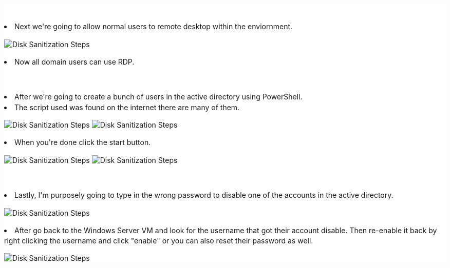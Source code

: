 <br />

<p>
<li> Next we're going to allow normal users to remote desktop within the enviornment. </li>
</p>
<p>
<img src= "https://i.imgur.com/sAkQLg3.png" height="80%" width="80%" alt="Disk Sanitization Steps"/>
</p>
<p>
<li> Now all domain users can use RDP. </li>
</p>
<br />

<p>
<li> After we're going to create a bunch of users in the active directory using PowerShell. </li>
<li> The script used was found on the internet there are many of them. </li>
</p>
<p>
<img src= "https://i.imgur.com/qpYqaFW.png" height="80%" width="80%" alt="Disk Sanitization Steps"/>
<img src= "https://i.imgur.com/WBsw8rQ.png" height="80%" width="80%" alt="Disk Sanitization Steps"/>
</p>
<p>
<li> When you're done click the start button. </li>
</p>
<p>
<img src= "https://i.imgur.com/Epqe6RN.png" height="80%" width="80%" alt="Disk Sanitization Steps"/>
<img src= "https://i.imgur.com/6kclI0B.png" height="80%" width="80%" alt="Disk Sanitization Steps"/>
</p>
<br />

<p>
<li> Lastly, I'm purposely going to type in the wrong password to disable one of the accounts in the active directory. </li>
</p>
<p>
<img src= "https://i.imgur.com/t0YjKPK.png" height="80%" width="80%" alt="Disk Sanitization Steps"/>
</p>
<p>
<li> After go back to the Windows Server VM and look for the username that got their account disable. Then re-enable it back by right clicking the username and click "enable" or you can also reset their password as well. </li>
</p>
<p>
<img src= "https://i.imgur.com/mwA40T4.png" height="80%" width="80%" alt="Disk Sanitization Steps"/>
</p>




